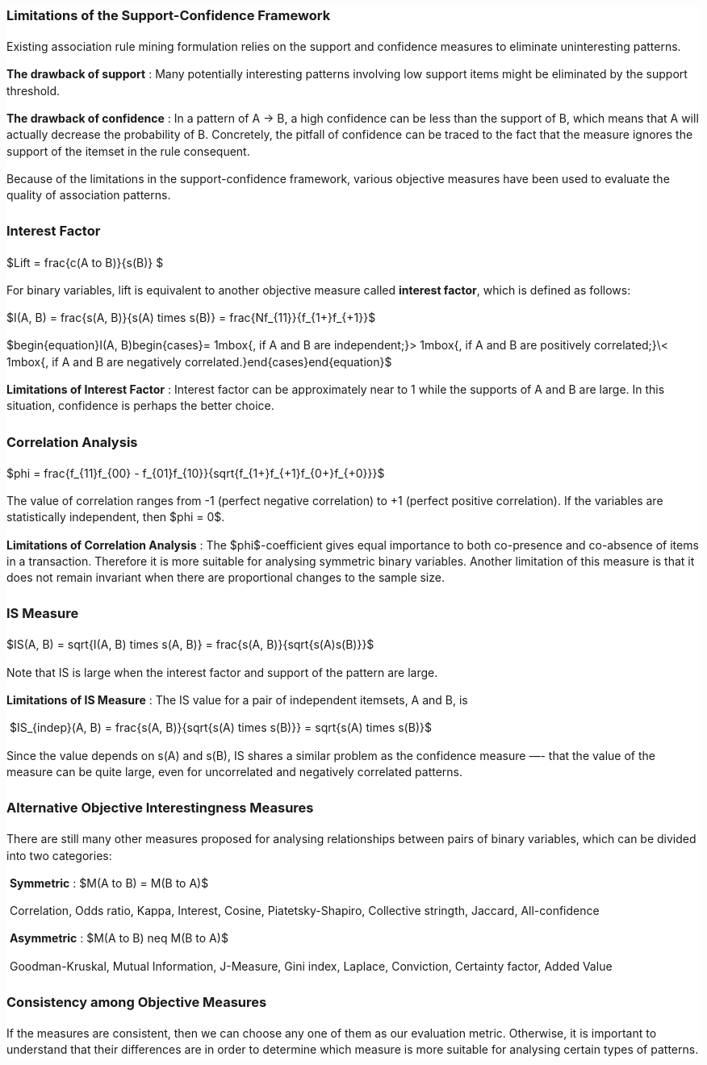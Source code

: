 <h3 id="Limitations-of-the-Support-Confidence-Framework"><a href="#Limitations-of-the-Support-Confidence-Framework" class="headerlink" title="Limitations of the Support-Confidence Framework"></a><a href="#Limitations-of-the-Support-Confidence-Framework" title="Limitations of the Support-Confidence Framework"></a>Limitations of the Support-Confidence Framework</h3><p>Existing association rule mining formulation relies on the support and confidence measures to eliminate uninteresting patterns.</p>
<p><strong>The drawback of support</strong> : Many potentially interesting patterns involving low support items might be eliminated by the support threshold.</p>
<p><strong>The drawback of confidence</strong> : In a pattern of A -&gt; B, a high confidence can be less than the support of B, which means that A will actually decrease the probability of B. Concretely, the pitfall of confidence can be traced to the fact that the measure ignores the support of the itemset in the rule consequent. </p>
<p>Because of the limitations in the support-confidence framework, various objective measures have been used to evaluate the quality of association patterns.</p>
<h3 id="Interest-Factor"><a href="#Interest-Factor" class="headerlink" title="Interest Factor"></a><a href="#Interest-Factor" title="Interest Factor"></a>Interest Factor</h3><p> $Lift = frac{c(A to B)}{s(B)} $</p>
<p>For binary variables, lift is equivalent to another objective measure called <strong>interest factor</strong>, which is defined as follows: </p>
<p>$I(A, B) = frac{s(A, B)}{s(A) times s(B)} = frac{Nf_{11}}{f_{1+}f_{+1}}$</p>
<p>$begin{equation}I(A, B)begin{cases}= 1mbox{, if A and B are independent;}&gt; 1mbox{, if A and B are positively correlated;}\&lt; 1mbox{, if A and B are negatively correlated.}end{cases}end{equation}$</p>
<p><strong>Limitations of Interest Factor</strong> : Interest factor can be approximately near to 1 while the supports of A and B are large. In this situation, confidence is perhaps the better choice.</p>
<h3 id="Correlation-Analysis"><a href="#Correlation-Analysis" class="headerlink" title="Correlation Analysis"></a><a href="#Correlation-Analysis" title="Correlation Analysis"></a>Correlation Analysis</h3><p>$phi = frac{f_{11}f_{00} - f_{01}f_{10}}{sqrt{f_{1+}f_{+1}f_{0+}f_{+0}}}$</p>
<p>The value of correlation ranges from -1 (perfect negative correlation) to +1 (perfect positive correlation). If the variables are statistically independent, then $phi = 0$.</p>
<p><strong>Limitations of Correlation Analysis</strong> : The $phi$-coefficient gives equal importance to both co-presence and co-absence of items in a transaction. Therefore it is more suitable for analysing symmetric binary variables. Another limitation of this measure is that it does not remain invariant when there are proportional changes to the sample size.</p>
<h3 id="IS-Measure"><a href="#IS-Measure" class="headerlink" title="IS Measure"></a><a href="#IS-Measure" title="IS Measure"></a>IS Measure</h3><p>$IS(A, B) = sqrt{I(A, B) times s(A, B)} = frac{s(A, B)}{sqrt{s(A)s(B)}}$</p>
<p>Note that IS is large when the interest factor and support of the pattern are large.</p>
<p><strong>Limitations of IS Measure</strong> : The IS value for a pair of independent itemsets, A and B, is</p>
<p>​    $IS_{indep}(A, B) = frac{s(A, B)}{sqrt{s(A) times s(B)}} = sqrt{s(A) times s(B)}$</p>
<p>Since the value depends on s(A) and s(B), IS shares a similar problem as the confidence measure —- that the value of the measure can be quite large, even for uncorrelated and negatively correlated patterns.</p>
<h3 id="Alternative-Objective-Interestingness-Measures"><a href="#Alternative-Objective-Interestingness-Measures" class="headerlink" title="Alternative Objective Interestingness Measures"></a><a href="#Alternative-Objective-Interestingness-Measures" title="Alternative Objective Interestingness Measures"></a>Alternative Objective Interestingness Measures</h3><p>There are still many other measures proposed for analysing relationships between pairs of binary variables, which can be divided into two categories:</p>
<p>​    <strong>Symmetric</strong> : $M(A to B) = M(B to A)$</p>
<p>​    Correlation, Odds ratio, Kappa, Interest, Cosine, Piatetsky-Shapiro, Collective stringth, Jaccard, All-confidence</p>
<p>​    <strong>Asymmetric</strong> : $M(A to B) neq M(B to A)$</p>
<p>​    Goodman-Kruskal, Mutual Information, J-Measure, Gini index, Laplace, Conviction, Certainty factor, Added Value</p>
<h3 id="Consistency-among-Objective-Measures"><a href="#Consistency-among-Objective-Measures" class="headerlink" title="Consistency among Objective Measures"></a><a href="#Consistency-among-Objective-Measures" title="Consistency among Objective Measures"></a>Consistency among Objective Measures</h3><p>If the measures are consistent, then we can choose any one of them as our evaluation metric. Otherwise, it is important to understand that their differences are in order to determine which measure is more suitable for analysing certain types of patterns.</p>